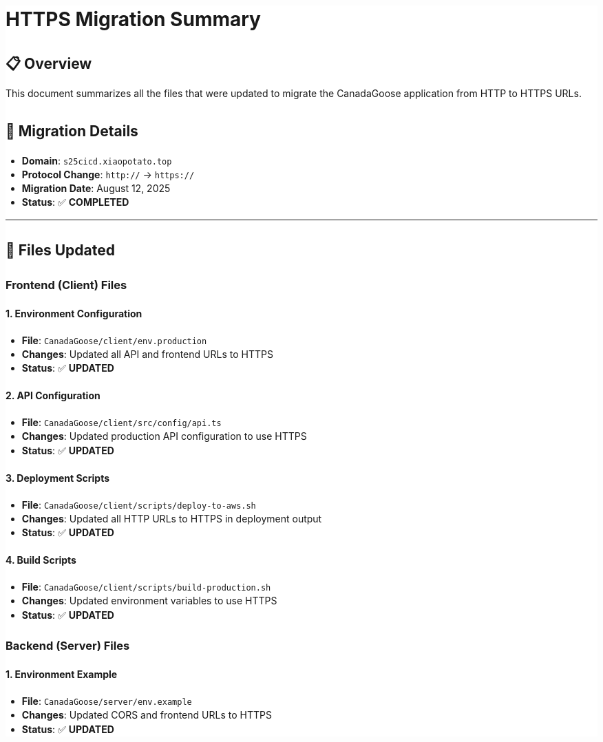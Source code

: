 # HTTPS Migration Summary

## 📋 **Overview**

This document summarizes all the files that were updated to migrate the CanadaGoose application from HTTP to HTTPS URLs.

## 🎯 **Migration Details**

- **Domain**: `s25cicd.xiaopotato.top`
- **Protocol Change**: `http://` → `https://`
- **Migration Date**: August 12, 2025
- **Status**: ✅ **COMPLETED**

---

## 📁 **Files Updated**

### **Frontend (Client) Files**

#### **1. Environment Configuration**

- **File**: `CanadaGoose/client/env.production`
- **Changes**: Updated all API and frontend URLs to HTTPS
- **Status**: ✅ **UPDATED**

#### **2. API Configuration**

- **File**: `CanadaGoose/client/src/config/api.ts`
- **Changes**: Updated production API configuration to use HTTPS
- **Status**: ✅ **UPDATED**

#### **3. Deployment Scripts**

- **File**: `CanadaGoose/client/scripts/deploy-to-aws.sh`
- **Changes**: Updated all HTTP URLs to HTTPS in deployment output
- **Status**: ✅ **UPDATED**

#### **4. Build Scripts**

- **File**: `CanadaGoose/client/scripts/build-production.sh`
- **Changes**: Updated environment variables to use HTTPS
- **Status**: ✅ **UPDATED**

### **Backend (Server) Files**

#### **1. Environment Example**

- **File**: `CanadaGoose/server/env.example`
- **Changes**: Updated CORS and frontend URLs to HTTPS
- **Status**: ✅ **UPDATED**
